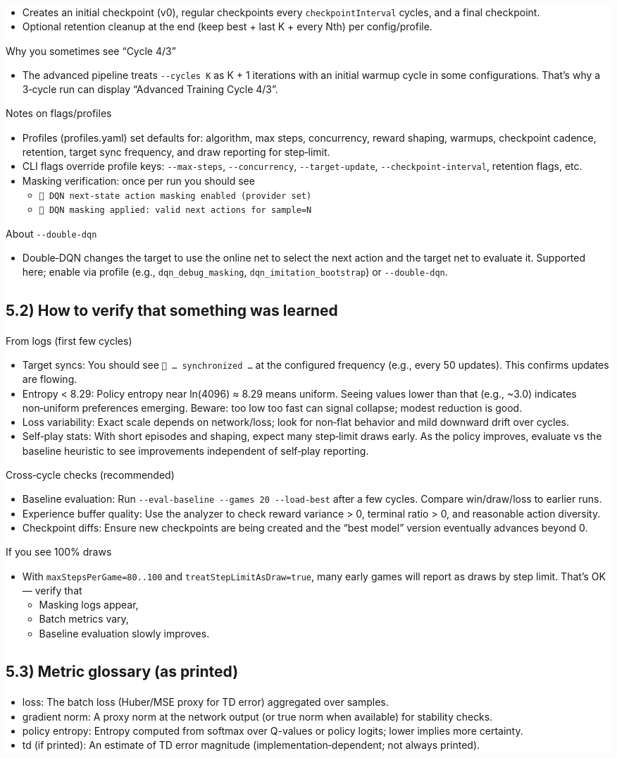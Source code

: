   - Creates an initial checkpoint (v0), regular checkpoints every `checkpointInterval` cycles, and a final checkpoint.
  - Optional retention cleanup at the end (keep best + last K + every Nth) per config/profile.

Why you sometimes see “Cycle 4/3”
- The advanced pipeline treats `--cycles K` as K + 1 iterations with an initial warmup cycle in some configurations. That’s why a 3‑cycle run can display “Advanced Training Cycle 4/3”.

Notes on flags/profiles
- Profiles (profiles.yaml) set defaults for: algorithm, max steps, concurrency, reward shaping, warmups, checkpoint cadence, retention, target sync frequency, and draw reporting for step‑limit.
- CLI flags override profile keys: `--max-steps`, `--concurrency`, `--target-update`, `--checkpoint-interval`, retention flags, etc.
- Masking verification: once per run you should see
  - `🧩 DQN next-state action masking enabled (provider set)`
  - `🧩 DQN masking applied: valid next actions for sample=N`

About `--double-dqn`
- Double‑DQN changes the target to use the online net to select the next action and the target net to evaluate it. Supported here; enable via profile (e.g., `dqn_debug_masking`, `dqn_imitation_bootstrap`) or `--double-dqn`.

## 5.2) How to verify that something was learned

From logs (first few cycles)
- Target syncs: You should see `🔁 … synchronized …` at the configured frequency (e.g., every 50 updates). This confirms updates are flowing.
- Entropy < 8.29: Policy entropy near ln(4096) ≈ 8.29 means uniform. Seeing values lower than that (e.g., ~3.0) indicates non‑uniform preferences emerging. Beware: too low too fast can signal collapse; modest reduction is good.
- Loss variability: Exact scale depends on network/loss; look for non‑flat behavior and mild downward drift over cycles.
- Self‑play stats: With short episodes and shaping, expect many step‑limit draws early. As the policy improves, evaluate vs the baseline heuristic to see improvements independent of self‑play reporting.

Cross‑cycle checks (recommended)
- Baseline evaluation: Run `--eval-baseline --games 20 --load-best` after a few cycles. Compare win/draw/loss to earlier runs.
- Experience buffer quality: Use the analyzer to check reward variance > 0, terminal ratio > 0, and reasonable action diversity.
- Checkpoint diffs: Ensure new checkpoints are being created and the “best model” version eventually advances beyond 0.

If you see 100% draws
- With `maxStepsPerGame=80..100` and `treatStepLimitAsDraw=true`, many early games will report as draws by step limit. That’s OK — verify that
  - Masking logs appear,
  - Batch metrics vary,
  - Baseline evaluation slowly improves.

## 5.3) Metric glossary (as printed)
- loss: The batch loss (Huber/MSE proxy for TD error) aggregated over samples.
- gradient norm: A proxy norm at the network output (or true norm when available) for stability checks.
- policy entropy: Entropy computed from softmax over Q-values or policy logits; lower implies more certainty.
- td (if printed): An estimate of TD error magnitude (implementation‑dependent; not always printed).
